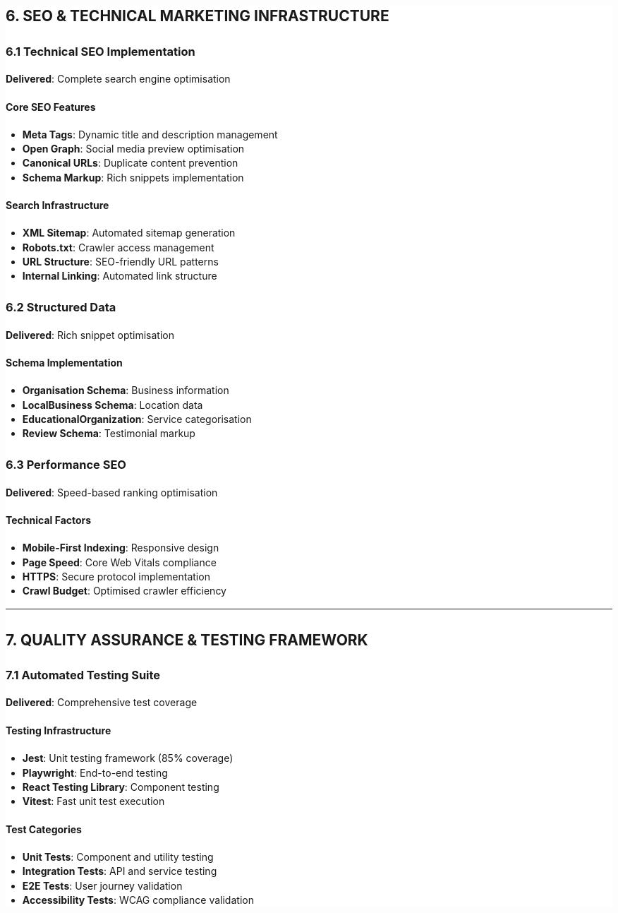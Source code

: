 
## 6. SEO & TECHNICAL MARKETING INFRASTRUCTURE

### 6.1 Technical SEO Implementation
**Delivered**: Complete search engine optimisation

#### Core SEO Features
- **Meta Tags**: Dynamic title and description management
- **Open Graph**: Social media preview optimisation
- **Canonical URLs**: Duplicate content prevention
- **Schema Markup**: Rich snippets implementation

#### Search Infrastructure
- **XML Sitemap**: Automated sitemap generation
- **Robots.txt**: Crawler access management
- **URL Structure**: SEO-friendly URL patterns
- **Internal Linking**: Automated link structure

### 6.2 Structured Data
**Delivered**: Rich snippet optimisation

#### Schema Implementation
- **Organisation Schema**: Business information
- **LocalBusiness Schema**: Location data
- **EducationalOrganization**: Service categorisation
- **Review Schema**: Testimonial markup

### 6.3 Performance SEO
**Delivered**: Speed-based ranking optimisation

#### Technical Factors
- **Mobile-First Indexing**: Responsive design
- **Page Speed**: Core Web Vitals compliance
- **HTTPS**: Secure protocol implementation
- **Crawl Budget**: Optimised crawler efficiency

---

## 7. QUALITY ASSURANCE & TESTING FRAMEWORK

### 7.1 Automated Testing Suite
**Delivered**: Comprehensive test coverage

#### Testing Infrastructure
- **Jest**: Unit testing framework (85% coverage)
- **Playwright**: End-to-end testing
- **React Testing Library**: Component testing
- **Vitest**: Fast unit test execution

#### Test Categories
- **Unit Tests**: Component and utility testing
- **Integration Tests**: API and service testing
- **E2E Tests**: User journey validation
- **Accessibility Tests**: WCAG compliance validation
